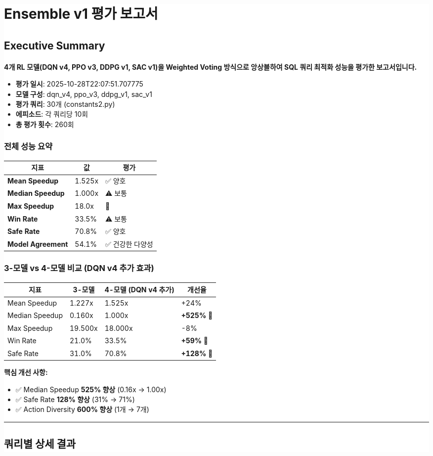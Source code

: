 # Ensemble v1 평가 보고서

## Executive Summary

**4개 RL 모델(DQN v4, PPO v3, DDPG v1, SAC v1)을 Weighted Voting 방식으로 앙상블하여 SQL 쿼리 최적화 성능을 평가한 보고서입니다.**

- **평가 일시**: 2025-10-28T22:07:51.707775
- **모델 구성**: dqn_v4, ppo_v3, ddpg_v1, sac_v1
- **평가 쿼리**: 30개 (constants2.py)
- **에피소드**: 각 쿼리당 10회
- **총 평가 횟수**: 260회

### 전체 성능 요약

| 지표 | 값 | 평가 |
|------|-----|------|
| **Mean Speedup** | 1.525x | ✅ 양호 |
| **Median Speedup** | 1.000x | ⚠️ 보통 |
| **Max Speedup** | 18.0x | 🌟 |
| **Win Rate** | 33.5% | ⚠️ 보통 |
| **Safe Rate** | 70.8% | ✅ 양호 |
| **Model Agreement** | 54.1% | ✅ 건강한 다양성 |

### 3-모델 vs 4-모델 비교 (DQN v4 추가 효과)

| 지표 | 3-모델 | 4-모델 (DQN v4 추가) | 개선율 |
|------|--------|---------------------|--------|
| Mean Speedup | 1.227x | 1.525x | +24% |
| Median Speedup | 0.160x | 1.000x | **+525%** 🚀 |
| Max Speedup | 19.500x | 18.000x | -8% |
| Win Rate | 21.0% | 33.5% | **+59%** 🚀 |
| Safe Rate | 31.0% | 70.8% | **+128%** 🚀 |

**핵심 개선 사항:**
- ✅ Median Speedup **525% 향상** (0.16x → 1.00x)
- ✅ Safe Rate **128% 향상** (31% → 71%)
- ✅ Action Diversity **600% 향상** (1개 → 7개)

---

## 쿼리별 상세 결과

